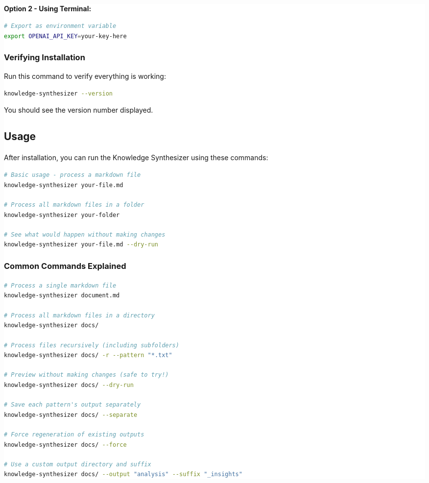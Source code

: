    **Option 2 - Using Terminal:**
   ```bash
   # Export as environment variable
   export OPENAI_API_KEY=your-key-here
   ```

### Verifying Installation

Run this command to verify everything is working:
```bash
knowledge-synthesizer --version
```

You should see the version number displayed.

## Usage

After installation, you can run the Knowledge Synthesizer using these commands:

```bash
# Basic usage - process a markdown file
knowledge-synthesizer your-file.md

# Process all markdown files in a folder
knowledge-synthesizer your-folder

# See what would happen without making changes
knowledge-synthesizer your-file.md --dry-run
```

### Common Commands Explained

```bash
# Process a single markdown file
knowledge-synthesizer document.md

# Process all markdown files in a directory
knowledge-synthesizer docs/

# Process files recursively (including subfolders)
knowledge-synthesizer docs/ -r --pattern "*.txt"

# Preview without making changes (safe to try!)
knowledge-synthesizer docs/ --dry-run

# Save each pattern's output separately
knowledge-synthesizer docs/ --separate

# Force regeneration of existing outputs
knowledge-synthesizer docs/ --force

# Use a custom output directory and suffix
knowledge-synthesizer docs/ --output "analysis" --suffix "_insights"
```
